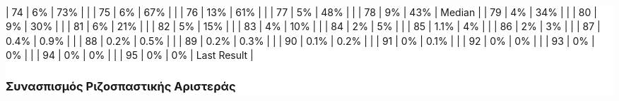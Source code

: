 | 74 | 6% | 73% |  |
| 75 | 6% | 67% |  |
| 76 | 13% | 61% |  |
| 77 | 5% | 48% |  |
| 78 | 9% | 43% | Median |
| 79 | 4% | 34% |  |
| 80 | 9% | 30% |  |
| 81 | 6% | 21% |  |
| 82 | 5% | 15% |  |
| 83 | 4% | 10% |  |
| 84 | 2% | 5% |  |
| 85 | 1.1% | 4% |  |
| 86 | 2% | 3% |  |
| 87 | 0.4% | 0.9% |  |
| 88 | 0.2% | 0.5% |  |
| 89 | 0.2% | 0.3% |  |
| 90 | 0.1% | 0.2% |  |
| 91 | 0% | 0.1% |  |
| 92 | 0% | 0% |  |
| 93 | 0% | 0% |  |
| 94 | 0% | 0% |  |
| 95 | 0% | 0% | Last Result |

### Συνασπισμός Ριζοσπαστικής Αριστεράς
